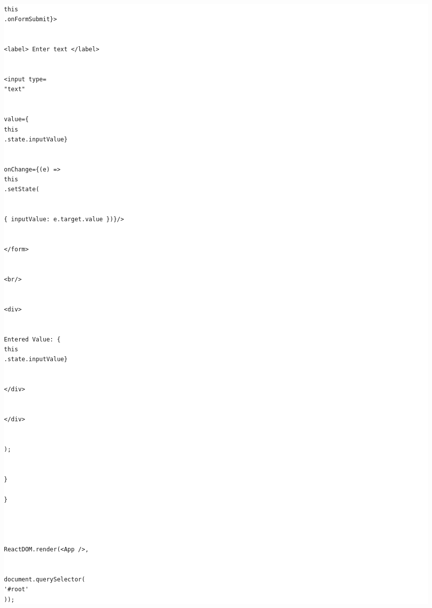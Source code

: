 ```
this
.onFormSubmit}>

                
<label> Enter text </label>

                
<input type=
"text"

                
value={
this
.state.inputValue}

                
onChange={(e) => 
this
.setState(

                
{ inputValue: e.target.value })}/>

            
</form>

            
<br/>

            
<div>

                
Entered Value: {
this
.state.inputValue}

            
</div>

        
</div>

        
);

    
}

}

 
 

ReactDOM.render(<App />,

        
document.querySelector(
'#root'
));

```
